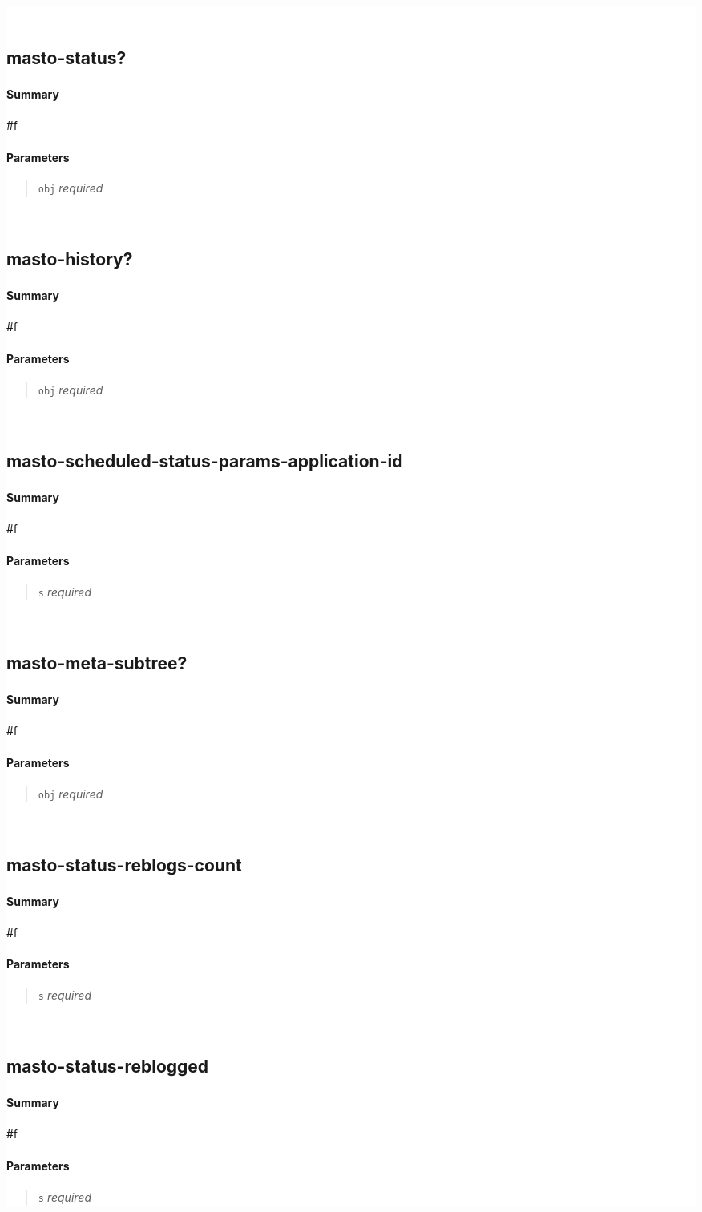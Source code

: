 <br />

## masto-status?
#### Summary
#f
#### Parameters
> `obj` _required_ <br />

<br />

## masto-history?
#### Summary
#f
#### Parameters
> `obj` _required_ <br />

<br />

## masto-scheduled-status-params-application-id
#### Summary
#f
#### Parameters
> `s` _required_ <br />

<br />

## masto-meta-subtree?
#### Summary
#f
#### Parameters
> `obj` _required_ <br />

<br />

## masto-status-reblogs-count
#### Summary
#f
#### Parameters
> `s` _required_ <br />

<br />

## masto-status-reblogged
#### Summary
#f
#### Parameters
> `s` _required_ <br />

